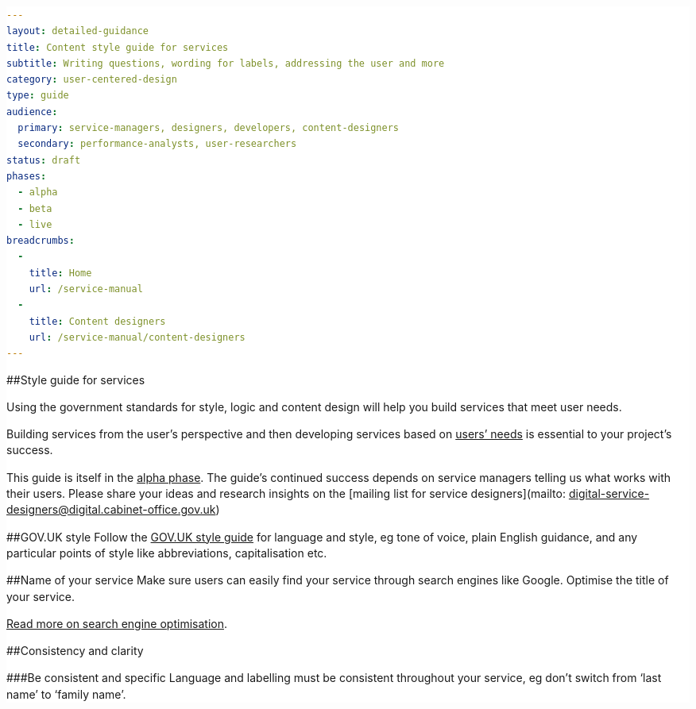 ```yaml
---
layout: detailed-guidance
title: Content style guide for services
subtitle: Writing questions, wording for labels, addressing the user and more
category: user-centered-design
type: guide
audience:
  primary: service-managers, designers, developers, content-designers
  secondary: performance-analysts, user-researchers
status: draft
phases:
  - alpha
  - beta
  - live
breadcrumbs:
  -
    title: Home
    url: /service-manual
  -
    title: Content designers
    url: /service-manual/content-designers
---
```


##Style guide for services

Using the government standards for style, logic and content design will help you build services that meet user needs.

Building services from the user’s perspective and then developing services based on [users’ needs](https://www.gov.uk/service-manual/user-centered-design/user-needs.html) is essential to your project’s success.  

This guide is itself in the [alpha phase](https://www.gov.uk/service-manual/phases/alpha.html). The guide’s continued success depends on service managers telling us what works with their users. Please share your ideas and research insights on the [mailing list for service designers](mailto: digital-service-designers@digital.cabinet-office.gov.uk)


##GOV.UK style
Follow the [GOV.UK style guide](https://www.gov.uk/designprinciples/styleguide) for language and style, eg tone of voice, plain English guidance, and any particular points of style like abbreviations, capitalisation etc.

##Name of your service
Make sure users can easily find your service through search engines like Google. Optimise the title of your service. 

[Read more on search engine optimisation](https://www.gov.uk/designprinciples/seo). 

##Consistency and clarity

###Be consistent and specific
Language and labelling must be consistent throughout your service, eg don’t switch from ‘last name’ to ‘family name’. 
